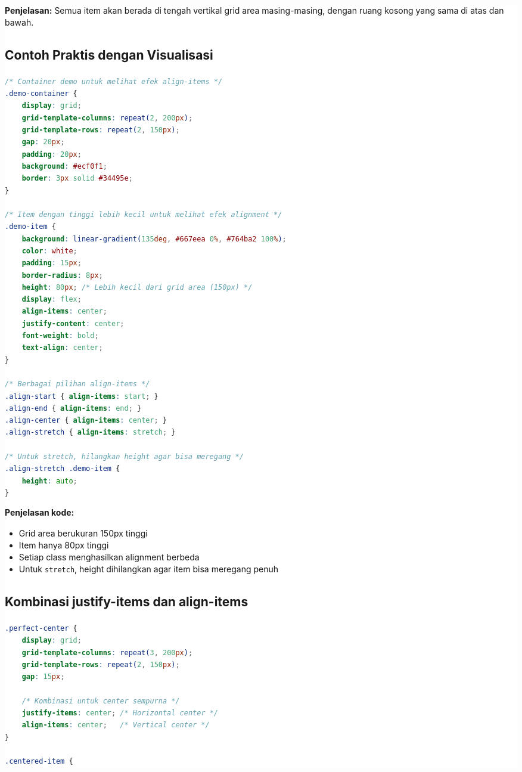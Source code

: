 **Penjelasan:** Semua item akan berada di tengah vertikal grid area masing-masing, dengan ruang kosong yang sama di atas dan bawah.

## Contoh Praktis dengan Visualisasi

```css
/* Container demo untuk melihat efek align-items */
.demo-container {
    display: grid;
    grid-template-columns: repeat(2, 200px);
    grid-template-rows: repeat(2, 150px);
    gap: 20px;
    padding: 20px;
    background: #ecf0f1;
    border: 3px solid #34495e;
}

/* Item dengan tinggi lebih kecil untuk melihat efek alignment */
.demo-item {
    background: linear-gradient(135deg, #667eea 0%, #764ba2 100%);
    color: white;
    padding: 15px;
    border-radius: 8px;
    height: 80px; /* Lebih kecil dari grid area (150px) */
    display: flex;
    align-items: center;
    justify-content: center;
    font-weight: bold;
    text-align: center;
}

/* Berbagai pilihan align-items */
.align-start { align-items: start; }
.align-end { align-items: end; }
.align-center { align-items: center; }
.align-stretch { align-items: stretch; }

/* Untuk stretch, hilangkan height agar bisa meregang */
.align-stretch .demo-item {
    height: auto;
}
```

**Penjelasan kode:**
- Grid area berukuran 150px tinggi
- Item hanya 80px tinggi
- Setiap class menghasilkan alignment berbeda
- Untuk `stretch`, height dihilangkan agar item bisa meregang penuh

## Kombinasi justify-items dan align-items

```css
.perfect-center {
    display: grid;
    grid-template-columns: repeat(3, 200px);
    grid-template-rows: repeat(2, 150px);
    gap: 15px;
    
    /* Kombinasi untuk center sempurna */
    justify-items: center; /* Horizontal center */
    align-items: center;   /* Vertical center */
}

.centered-item {
```
